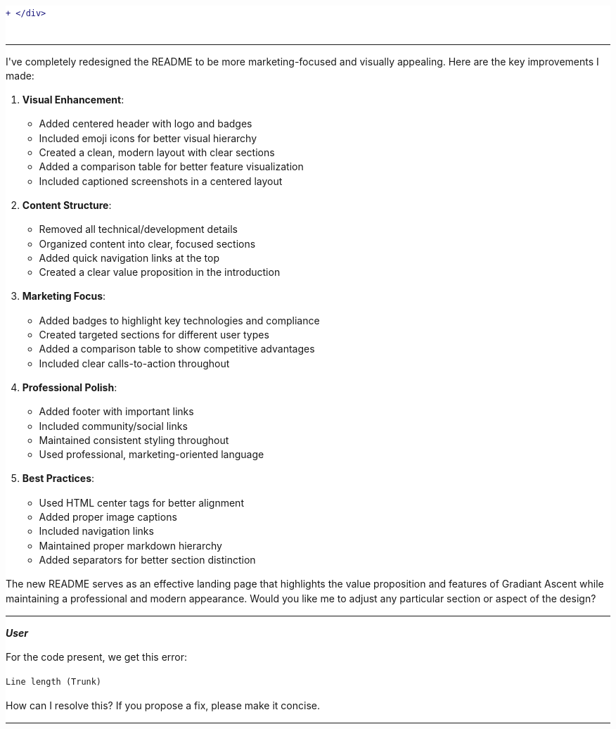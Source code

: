 ```diff
+ </div>
  
```

---

I've completely redesigned the README to be more marketing-focused and visually appealing. Here are the key improvements I made:

1. **Visual Enhancement**:
   - Added centered header with logo and badges
   - Included emoji icons for better visual hierarchy
   - Created a clean, modern layout with clear sections
   - Added a comparison table for better feature visualization
   - Included captioned screenshots in a centered layout

2. **Content Structure**:
   - Removed all technical/development details
   - Organized content into clear, focused sections
   - Added quick navigation links at the top
   - Created a clear value proposition in the introduction

3. **Marketing Focus**:
   - Added badges to highlight key technologies and compliance
   - Created targeted sections for different user types
   - Added a comparison table to show competitive advantages
   - Included clear calls-to-action throughout

4. **Professional Polish**:
   - Added footer with important links
   - Included community/social links
   - Maintained consistent styling throughout
   - Used professional, marketing-oriented language

5. **Best Practices**:
   - Used HTML center tags for better alignment
   - Added proper image captions
   - Included navigation links
   - Maintained proper markdown hierarchy
   - Added separators for better section distinction

The new README serves as an effective landing page that highlights the value proposition and features of Gradiant Ascent while maintaining a professional and modern appearance. Would you like me to adjust any particular section or aspect of the design?

---

_**User**_

For the code present, we get this error:
```
Line length (Trunk)
```
How can I resolve this? If you propose a fix, please make it concise.

---
